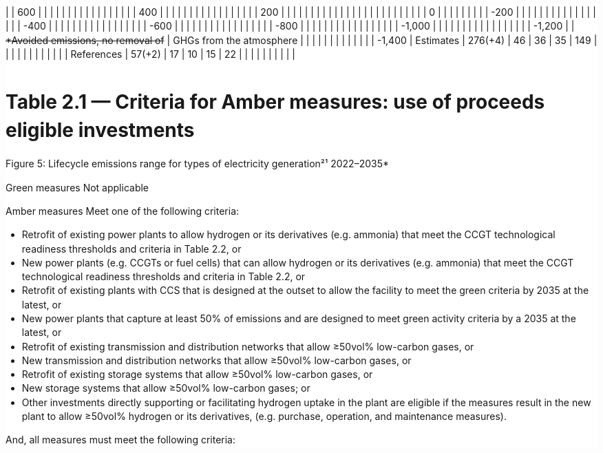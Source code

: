 |                       | 600                   |                         |                                        |                                     |             |                     |                                                                        |                                                     |            |      |      |      |     |   |   |
|                       | 400                   |                         |                                        |                                     |             |                     |                                                                        |                                                     |            |      |      |      |     |   |   |
|                       | 200                   |                         |                                        |                                     |             |                     |                                                                        |                                                     |            |      |      |      |     |   |   |
|                       |                       |                         |                                        |                                     |             |                     |                                                                        |                                                     | 0          |      |      |      |     |   |   |
|                       | -200                  |                         |                                        |                                     |             |                     |                                                                        |                                                     |            |      |      |      |     |   |   |
|                       | -400                  |                         |                                        |                                     |             |                     |                                                                        |                                                     |            |      |      |      |     |   |   |
|                       | -600                  |                         |                                        |                                     |             |                     |                                                                        |                                                     |            |      |      |      |     |   |   |
|                       | -800                  |                         |                                        |                                     |             |                     |                                                                        |                                                     |            |      |      |      |     |   |   |
|                       | -1,000                |                         |                                        |                                     |             |                     |                                                                        |                                                     |            |      |      |      |     |   |   |
|                       | -1,200                |                         | ~~\*Avoided emissions, no removal of~~ | GHGs from the atmosphere            |             |                     |                                                                        |                                                     |            |      |      |      |     |   |   |
| -1,400                | Estimates             | 276(+4)                 | 46                                     | 36                                  | 35          | 149                 |                                                                        |                                                     |            |      |      |      |     |   |   |
|                       | References            | 57(+2)                  | 17                                     | 10                                  | 15          | 22                  |                                                                        |                                                     |            |      |      |      |     |   |   |

# Table 2.1 — Criteria for Amber measures: use of proceeds eligible investments

Figure 5: Lifecycle emissions range for types of electricity generation²¹ 2022–2035*

Green measures Not applicable

Amber measures Meet one of the following criteria:

- Retrofit of existing power plants to allow hydrogen or its derivatives (e.g. ammonia) that meet the CCGT technological readiness thresholds and criteria in Table 2.2, or
- New power plants (e.g. CCGTs or fuel cells) that can allow hydrogen or its derivatives (e.g. ammonia) that meet the CCGT technological readiness thresholds and criteria in Table 2.2, or
- Retrofit of existing plants with CCS that is designed at the outset to allow the facility to meet the green criteria by 2035 at the latest, or
- New power plants that capture at least 50% of emissions and are designed to meet green activity criteria by a 2035 at the latest, or
- Retrofit of existing transmission and distribution networks that allow ≥50vol% low-carbon gases, or
- New transmission and distribution networks that allow ≥50vol% low-carbon gases, or
- Retrofit of existing storage systems that allow ≥50vol% low-carbon gases, or
- New storage systems that allow ≥50vol% low-carbon gases; or
- Other investments directly supporting or facilitating hydrogen uptake in the plant are eligible if the measures result in the new plant to allow ≥50vol% hydrogen or its derivatives, (e.g. purchase, operation, and maintenance measures).

And, all measures must meet the following criteria:
